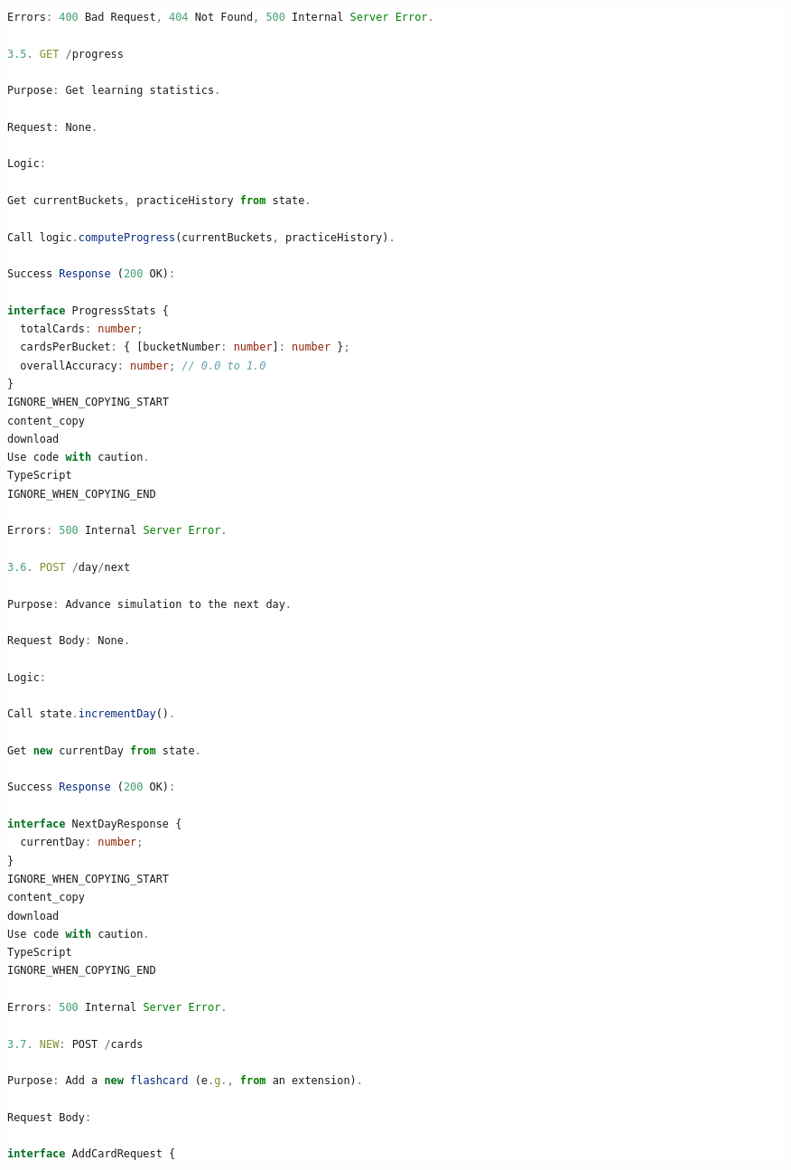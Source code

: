 ```typescript
Errors: 400 Bad Request, 404 Not Found, 500 Internal Server Error.

3.5. GET /progress

Purpose: Get learning statistics.

Request: None.

Logic:

Get currentBuckets, practiceHistory from state.

Call logic.computeProgress(currentBuckets, practiceHistory).

Success Response (200 OK):

interface ProgressStats {
  totalCards: number;
  cardsPerBucket: { [bucketNumber: number]: number };
  overallAccuracy: number; // 0.0 to 1.0
}
IGNORE_WHEN_COPYING_START
content_copy
download
Use code with caution.
TypeScript
IGNORE_WHEN_COPYING_END

Errors: 500 Internal Server Error.

3.6. POST /day/next

Purpose: Advance simulation to the next day.

Request Body: None.

Logic:

Call state.incrementDay().

Get new currentDay from state.

Success Response (200 OK):

interface NextDayResponse {
  currentDay: number;
}
IGNORE_WHEN_COPYING_START
content_copy
download
Use code with caution.
TypeScript
IGNORE_WHEN_COPYING_END

Errors: 500 Internal Server Error.

3.7. NEW: POST /cards

Purpose: Add a new flashcard (e.g., from an extension).

Request Body:

interface AddCardRequest {
```